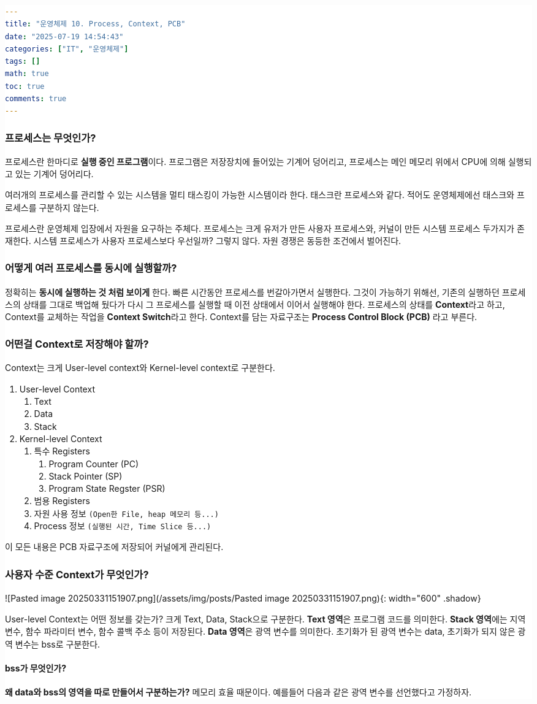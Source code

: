 ```yaml
---
title: "운영체제 10. Process, Context, PCB"
date: "2025-07-19 14:54:43"
categories: ["IT", "운영체제"]
tags: []
math: true
toc: true
comments: true
---
```


### 프로세스는 무엇인가?
프로세스란 한마디로 **실행 중인 프로그램**이다. 프로그램은 저장장치에 들어있는 기계어 덩어리고, 프로세스는 메인 메모리 위에서 CPU에 의해 실행되고 있는 기계어 덩어리다.

여러개의 프로세스를 관리할 수 있는 시스템을 멀티 태스킹이 가능한 시스템이라 한다. 태스크란 프로세스와 같다. 적어도 운영체제에선 태스크와 프로세스를 구분하지 않는다. 

프로세스란 운영체제 입장에서 자원을 요구하는 주체다. 프로세스는 크게 유저가 만든 사용자 프로세스와, 커널이 만든 시스템 프로세스 두가지가 존재한다. 시스템 프로세스가 사용자 프로세스보다 우선일까? 그렇지 않다. 자원 경쟁은 동등한 조건에서 벌어진다.

### 어떻게 여러 프로세스를 동시에 실행할까?
정확히는 **동시에 실행하는 것 처럼 보이게** 한다. 빠른 시간동안 프로세스를 번갈아가면서 실행한다. 그것이 가능하기 위해선, 기존의 실행하던 프로세스의 상태를 그대로 백업해 뒀다가 다시 그 프로세스를 실행할 때 이전 상태에서 이어서 실행해야 한다. 프로세스의 상태를 **Context**라고 하고, Context를 교체하는 작업을 **Context Switch**라고 한다. Context를 담는 자료구조는 **Process Control Block (PCB)** 라고 부른다.

### 어떤걸 Context로 저장해야 할까?
Context는 크게 User-level context와 Kernel-level context로 구분한다.
1. User-level Context
	1. Text
	2. Data
	3. Stack
2. Kernel-level Context
	1. 특수 Registers
		1. Program Counter (PC)
		2. Stack Pointer (SP)
		3. Program State Regster (PSR)
	2. 범용 Registers
	3. 자원 사용 정보 `(Open한 File, heap 메모리 등...)`
	4. Process 정보 `(실행된 시간, Time Slice 등...)`

이 모든 내용은 PCB 자료구조에 저장되어 커널에게 관리된다.

### 사용자 수준 Context가 무엇인가?

![Pasted image 20250331151907.png](/assets/img/posts/Pasted image 20250331151907.png){: width="600" .shadow}

User-level Context는 어떤 정보를 갖는가? 크게 Text, Data, Stack으로 구분한다. 
**Text 영역**은 프로그램 코드를 의미한다.
**Stack 영역**에는 지역 변수, 함수 파라미터 변수, 함수 콜백 주소 등이 저장된다.
**Data 영역**은 광역 변수를 의미한다. 초기화가 된 광역 변수는 data, 초기화가 되지 않은 광역 변수는 bss로 구분한다. 

#### bss가 무엇인가?
**왜 data와 bss의 영역을 따로 만들어서 구분하는가?** 메모리 효율 때문이다. 예를들어 다음과 같은 광역 변수를 선언했다고 가정하자.
